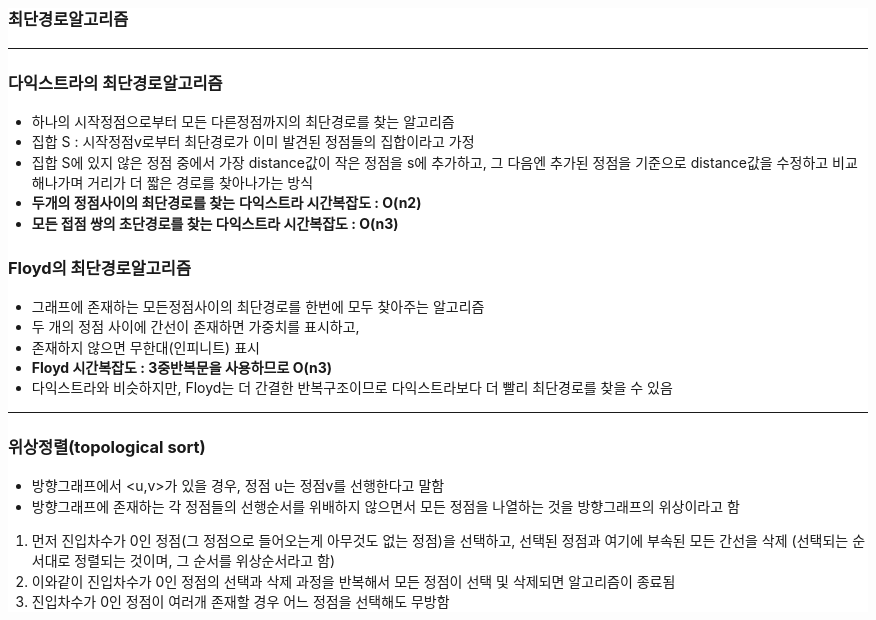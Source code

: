 
### 최단경로알고리즘

---

### 다익스트라의 최단경로알고리즘

- 하나의 시작정점으로부터 모든 다른정점까지의 최단경로를 찾는 알고리즘
- 집합 S : 시작정점v로부터 최단경로가 이미 발견된 정점들의 집합이라고 가정
- 집합 S에 있지 않은 정점 중에서 가장 distance값이 작은 정점을 s에 추가하고, 그 다음엔 추가된 정점을 기준으로 distance값을 수정하고 비교해나가며 거리가 더 짧은 경로를 찾아나가는 방식
- **두개의 정점사이의 최단경로를 찾는** **다익스트라 시간복잡도 : O(n2)**
- **모든 접점 쌍의 초단경로를 찾는 다익스트라 시간복잡도 : O(n3)**

### Floyd의 최단경로알고리즘

- 그래프에 존재하는 모든정점사이의 최단경로를 한번에 모두 찾아주는 알고리즘
- 두 개의 정점 사이에 간선이 존재하면 가중치를 표시하고,
- 존재하지 않으면 무한대(인피니트) 표시
- **Floyd 시간복잡도 : 3중반복문을 사용하므로 O(n3)**
- 다익스트라와 비슷하지만, Floyd는 더 간결한 반복구조이므로 다익스트라보다 더 빨리 최단경로를 찾을 수 있음

---

### 위상정렬(topological sort)

- 방향그래프에서 <u,v>가 있을 경우, 정점 u는 정점v를 선행한다고 말함
- 방향그래프에 존재하는 각 정점들의 선행순서를 위배하지 않으면서 모든 정점을 나열하는 것을 방향그래프의 위상이라고 함
1. 먼저 진입차수가 0인 정점(그 정점으로 들어오는게 아무것도 없는 정점)을 선택하고, 선택된 정점과 여기에 부속된 모든 간선을 삭제 (선택되는 순서대로 정렬되는 것이며, 그 순서를 위상순서라고 함)
2. 이와같이 진입차수가 0인 정점의 선택과 삭제 과정을 반복해서 모든 정점이 선택 및 삭제되면 알고리즘이 종료됨
3. 진입차수가 0인 정점이 여러개 존재할 경우 어느 정점을 선택해도 무방함
